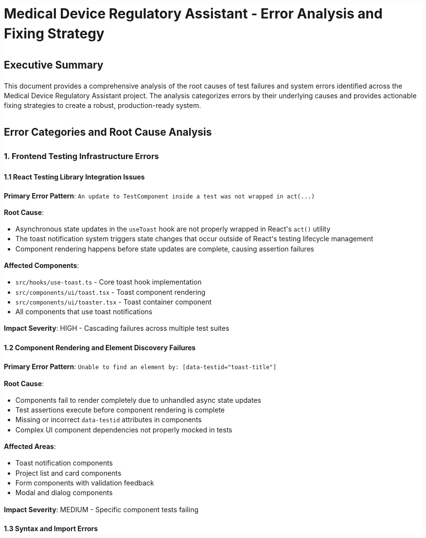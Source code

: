 # Medical Device Regulatory Assistant - Error Analysis and Fixing Strategy

## Executive Summary

This document provides a comprehensive analysis of the root causes of test failures and system errors identified across the Medical Device Regulatory Assistant project. The analysis categorizes errors by their underlying causes and provides actionable fixing strategies to create a robust, production-ready system.

## Error Categories and Root Cause Analysis

### 1. Frontend Testing Infrastructure Errors

#### 1.1 React Testing Library Integration Issues

**Primary Error Pattern**: `An update to TestComponent inside a test was not wrapped in act(...)`

**Root Cause**: 
- Asynchronous state updates in the `useToast` hook are not properly wrapped in React's `act()` utility
- The toast notification system triggers state changes that occur outside of React's testing lifecycle management
- Component rendering happens before state updates are complete, causing assertion failures

**Affected Components**:
- `src/hooks/use-toast.ts` - Core toast hook implementation
- `src/components/ui/toast.tsx` - Toast component rendering
- `src/components/ui/toaster.tsx` - Toast container component
- All components that use toast notifications

**Impact Severity**: HIGH - Cascading failures across multiple test suites

#### 1.2 Component Rendering and Element Discovery Failures

**Primary Error Pattern**: `Unable to find an element by: [data-testid="toast-title"]`

**Root Cause**:
- Components fail to render completely due to unhandled async state updates
- Test assertions execute before component rendering is complete
- Missing or incorrect `data-testid` attributes in components
- Complex UI component dependencies not properly mocked in tests

**Affected Areas**:
- Toast notification components
- Project list and card components
- Form components with validation feedback
- Modal and dialog components

**Impact Severity**: MEDIUM - Specific component tests failing

#### 1.3 Syntax and Import Errors
